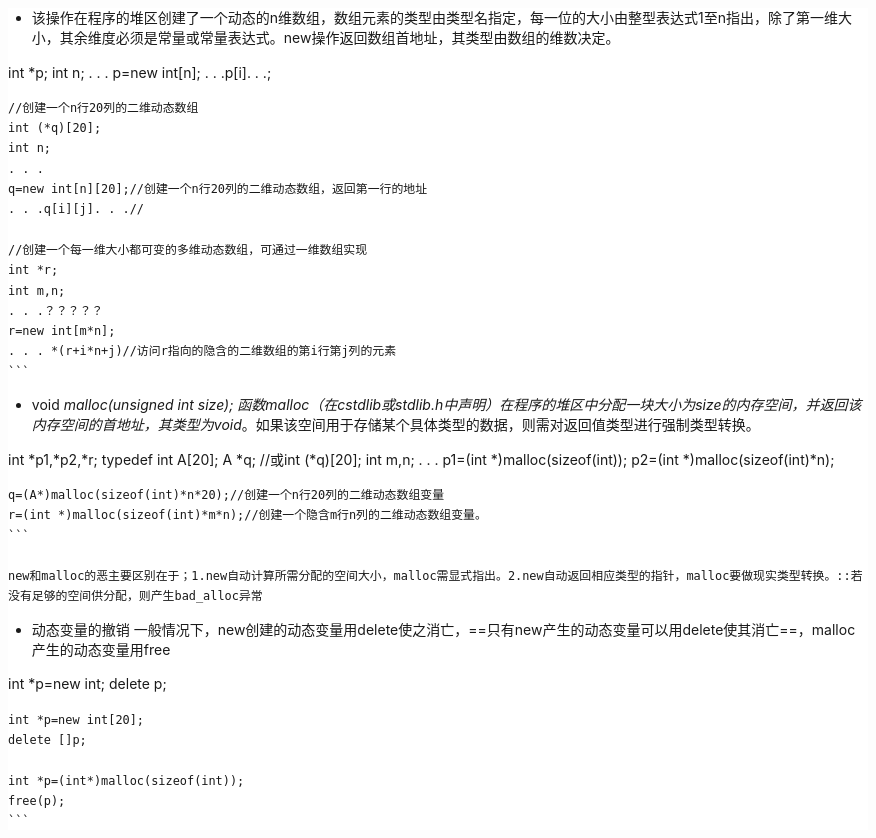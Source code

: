   * 该操作在程序的堆区创建了一个动态的n维数组，数组元素的类型由类型名指定，每一位的大小由整型表达式1至n指出，除了第一维大小，其余维度必须是常量或常量表达式。new操作返回数组首地址，其类型由数组的维数决定。

    ```C++
  int *p;
    int n;
     . . .
    p=new int[n];
    . . .p[i]. . .;
    
    //创建一个n行20列的二维动态数组
    int (*q)[20];
    int n;
    . . . 
    q=new int[n][20];//创建一个n行20列的二维动态数组，返回第一行的地址
    . . .q[i][j]. . .//
    
    //创建一个每一维大小都可变的多维动态数组，可通过一维数组实现
    int *r;
    int m,n;
    . . .？？？？？
    r=new int[m*n];
    . . . *(r+i*n+j)//访问r指向的隐含的二维数组的第i行第j列的元素
    ```
  
  * void *malloc(unsigned int size);
  函数malloc（在cstdlib或stdlib.h中声明）在程序的堆区中分配一块大小为size的内存空间，并返回该内存空间的首地址，其类型为void*。如果该空间用于存储某个具体类型的数据，则需对返回值类型进行强制类型转换。
  
    ```c++
  int *p1,*p2,*r;
    typedef int A[20];
    A *q; //或int (*q)[20];
    int m,n;
    . . .
    p1=(int *)malloc(sizeof(int));
    p2=(int *)malloc(sizeof(int)*n);
    
    q=(A*)malloc(sizeof(int)*n*20);//创建一个n行20列的二维动态数组变量
    r=(int *)malloc(sizeof(int)*m*n);//创建一个隐含m行n列的二维动态数组变量。
    ```
  
    new和malloc的恶主要区别在于；1.new自动计算所需分配的空间大小，malloc需显式指出。2.new自动返回相应类型的指针，malloc要做现实类型转换。::若没有足够的空间供分配，则产生bad_alloc异常

  * 动态变量的撤销
  一般情况下，new创建的动态变量用delete使之消亡，==只有new产生的动态变量可以用delete使其消亡==，malloc产生的动态变量用free
  
    ```c++
  int *p=new int;
    delete p;
    
    int *p=new int[20];
    delete []p;
    
    int *p=(int*)malloc(sizeof(int));
    free(p);
    ```
  